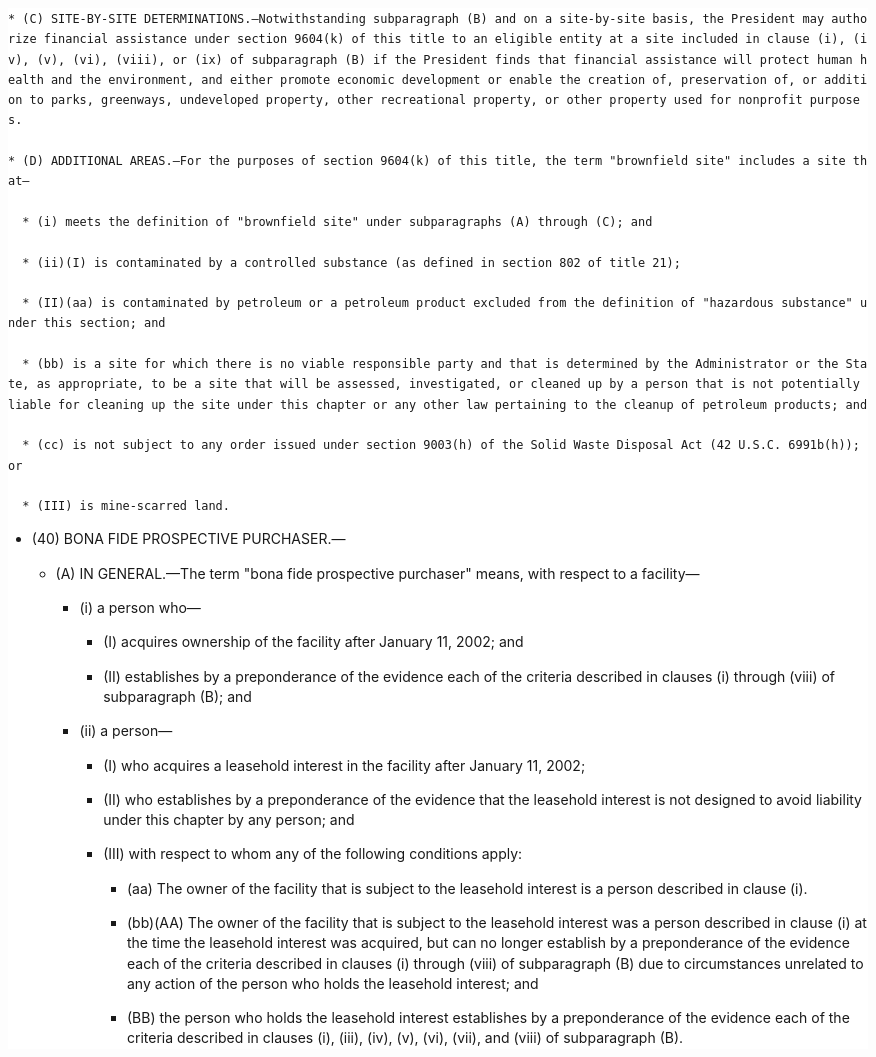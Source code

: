
    * (C) SITE-BY-SITE DETERMINATIONS.—Notwithstanding subparagraph (B) and on a site-by-site basis, the President may authorize financial assistance under section 9604(k) of this title to an eligible entity at a site included in clause (i), (iv), (v), (vi), (viii), or (ix) of subparagraph (B) if the President finds that financial assistance will protect human health and the environment, and either promote economic development or enable the creation of, preservation of, or addition to parks, greenways, undeveloped property, other recreational property, or other property used for nonprofit purposes.

    * (D) ADDITIONAL AREAS.—For the purposes of section 9604(k) of this title, the term "brownfield site" includes a site that—

      * (i) meets the definition of "brownfield site" under subparagraphs (A) through (C); and

      * (ii)(I) is contaminated by a controlled substance (as defined in section 802 of title 21);

      * (II)(aa) is contaminated by petroleum or a petroleum product excluded from the definition of "hazardous substance" under this section; and

      * (bb) is a site for which there is no viable responsible party and that is determined by the Administrator or the State, as appropriate, to be a site that will be assessed, investigated, or cleaned up by a person that is not potentially liable for cleaning up the site under this chapter or any other law pertaining to the cleanup of petroleum products; and

      * (cc) is not subject to any order issued under section 9003(h) of the Solid Waste Disposal Act (42 U.S.C. 6991b(h)); or

      * (III) is mine-scarred land.


  * (40) BONA FIDE PROSPECTIVE PURCHASER.—

    * (A) IN GENERAL.—The term "bona fide prospective purchaser" means, with respect to a facility—

      * (i) a person who—

        * (I) acquires ownership of the facility after January 11, 2002; and

        * (II) establishes by a preponderance of the evidence each of the criteria described in clauses (i) through (viii) of subparagraph (B); and


      * (ii) a person—

        * (I) who acquires a leasehold interest in the facility after January 11, 2002;

        * (II) who establishes by a preponderance of the evidence that the leasehold interest is not designed to avoid liability under this chapter by any person; and

        * (III) with respect to whom any of the following conditions apply:

          * (aa) The owner of the facility that is subject to the leasehold interest is a person described in clause (i).

          * (bb)(AA) The owner of the facility that is subject to the leasehold interest was a person described in clause (i) at the time the leasehold interest was acquired, but can no longer establish by a preponderance of the evidence each of the criteria described in clauses (i) through (viii) of subparagraph (B) due to circumstances unrelated to any action of the person who holds the leasehold interest; and

          * (BB) the person who holds the leasehold interest establishes by a preponderance of the evidence each of the criteria described in clauses (i), (iii), (iv), (v), (vi), (vii), and (viii) of subparagraph (B).
